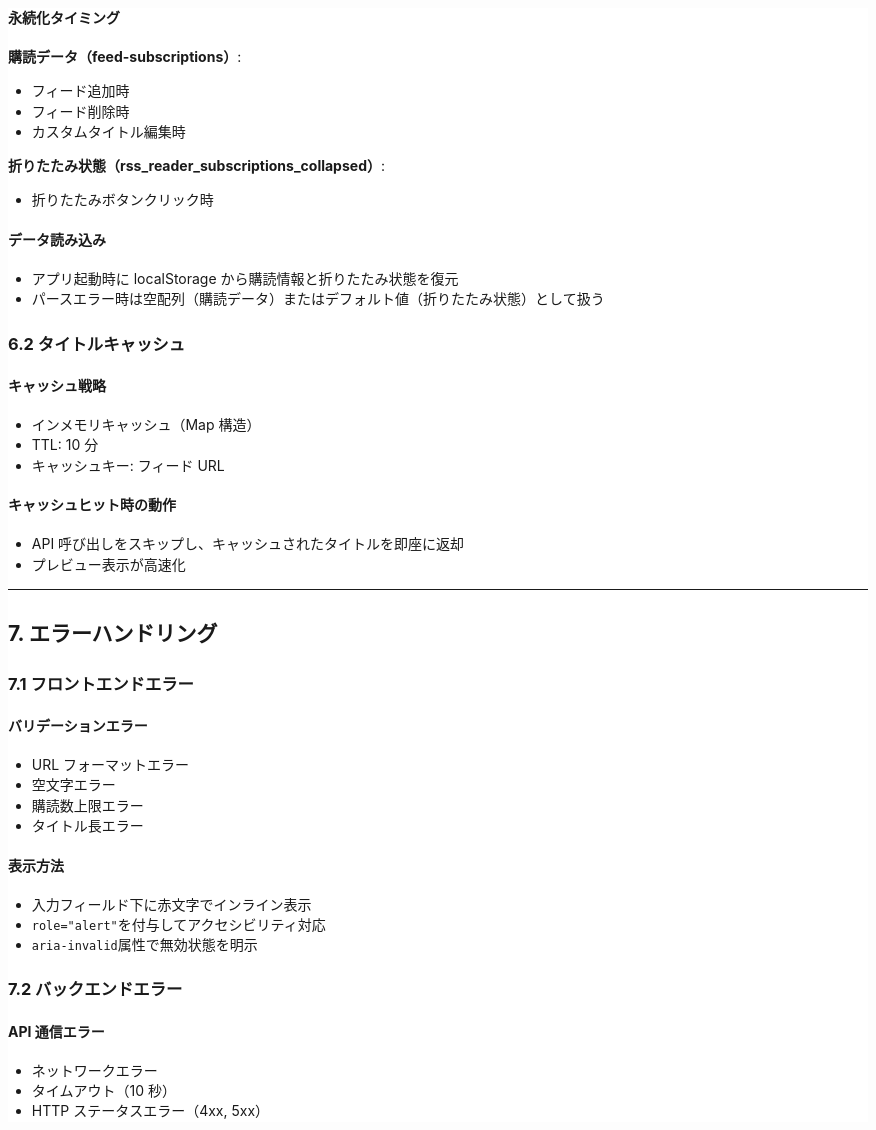 #### 永続化タイミング

**購読データ（feed-subscriptions）**:
- フィード追加時
- フィード削除時
- カスタムタイトル編集時

**折りたたみ状態（rss_reader_subscriptions_collapsed）**:
- 折りたたみボタンクリック時

#### データ読み込み

- アプリ起動時に localStorage から購読情報と折りたたみ状態を復元
- パースエラー時は空配列（購読データ）またはデフォルト値（折りたたみ状態）として扱う

### 6.2 タイトルキャッシュ

#### キャッシュ戦略

- インメモリキャッシュ（Map 構造）
- TTL: 10 分
- キャッシュキー: フィード URL

#### キャッシュヒット時の動作

- API 呼び出しをスキップし、キャッシュされたタイトルを即座に返却
- プレビュー表示が高速化

---

## 7. エラーハンドリング

### 7.1 フロントエンドエラー

#### バリデーションエラー

- URL フォーマットエラー
- 空文字エラー
- 購読数上限エラー
- タイトル長エラー

#### 表示方法

- 入力フィールド下に赤文字でインライン表示
- `role="alert"`を付与してアクセシビリティ対応
- `aria-invalid`属性で無効状態を明示

### 7.2 バックエンドエラー

#### API 通信エラー

- ネットワークエラー
- タイムアウト（10 秒）
- HTTP ステータスエラー（4xx, 5xx）
